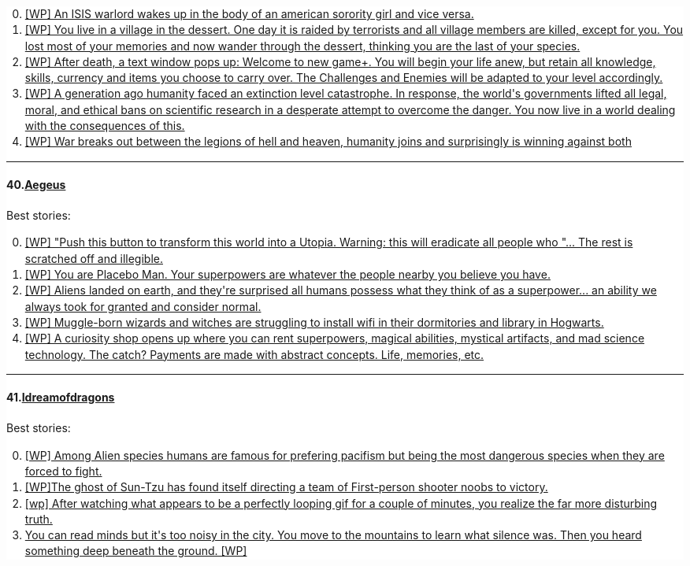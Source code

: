 0. [[WP] An ISIS warlord wakes up in the body of an american sorority girl and vice versa.](https://www.reddit.com/r/WritingPrompts/comments/2d289w/wp_an_isis_warlord_wakes_up_in_the_body_of_an/cjldlev)  
1. [[WP] You live in a village in the dessert. One day it is raided by terrorists and all village members are killed, except for you. You lost most of your memories and now wander through the dessert, thinking you are the last of your species.](https://www.reddit.com/r/WritingPrompts/comments/2pheyb/wp_you_live_in_a_village_in_the_dessert_one_day/cmwrlas)  
2. [[WP] After death, a text window pops up: Welcome to new game+. You will begin your life anew, but retain all knowledge, skills, currency and items you choose to carry over. The Challenges and Enemies will be adapted to your level accordingly.](https://www.reddit.com/r/WritingPrompts/comments/2rmigi/wp_after_death_a_text_window_pops_up_welcome_to/cnhc6rj)  
3. [[WP] A generation ago humanity faced an extinction level catastrophe. In response, the world's governments lifted all legal, moral, and ethical bans on scientific research in a desperate attempt to overcome the danger. You now live in a world dealing with the consequences of this.](https://www.reddit.com/r/WritingPrompts/comments/2m9zal/wp_a_generation_ago_humanity_faced_an_extinction/cm2azx4)  
4. [[WP] War breaks out between the legions of hell and heaven, humanity joins and surprisingly is winning against both](https://www.reddit.com/r/WritingPrompts/comments/372vep/wp_war_breaks_out_between_the_legions_of_hell_and/crjaw95)  


----

#### 40.[Aegeus](https://www.reddit.com/user/Aegeus/comments/?sort=top)  

Best stories:  

0. [[WP] "Push this button to transform this world into a Utopia. Warning: this will eradicate all people who "... The rest is scratched off and illegible.](https://www.reddit.com/r/WritingPrompts/comments/3pnky3/wp_push_this_button_to_transform_this_world_into/cw7xwpl)  
1. [[WP] You are Placebo Man. Your superpowers are whatever the people nearby you believe you have.](https://www.reddit.com/r/WritingPrompts/comments/31ki80/wp_you_are_placebo_man_your_superpowers_are/cq2hu5v)  
2. [[WP] Aliens landed on earth, and they're surprised all humans possess what they think of as a superpower... an ability we always took for granted and consider normal.](https://www.reddit.com/r/WritingPrompts/comments/2lr1mq/wp_aliens_landed_on_earth_and_theyre_surprised/clxij48)  
3. [[WP] Muggle-born wizards and witches are struggling to install wifi in their dormitories and library in Hogwarts.](https://www.reddit.com/r/WritingPrompts/comments/2o9fhj/wp_muggleborn_wizards_and_witches_are_struggling/cml3e2x)  
4. [[WP] A curiosity shop opens up where you can rent superpowers, magical abilities, mystical artifacts, and mad science technology. The catch? Payments are made with abstract concepts. Life, memories, etc.](https://www.reddit.com/r/WritingPrompts/comments/3mclra/wp_a_curiosity_shop_opens_up_where_you_can_rent/cve0szu)  


----

#### 41.[Idreamofdragons](https://www.reddit.com/user/Idreamofdragons/comments/?sort=top)  

Best stories:  

0. [[WP] Among Alien species humans are famous for prefering pacifism but being the most dangerous species when they are forced to fight.](https://www.reddit.com/r/WritingPrompts/comments/4a8xta/wp_among_alien_species_humans_are_famous_for/d0yeyj4)  
1. [[WP]The ghost of Sun-Tzu has found itself directing a team of First-person shooter noobs to victory.](https://www.reddit.com/r/WritingPrompts/comments/3ficz5/wpthe_ghost_of_suntzu_has_found_itself_directing/ctp35vb)  
2. [[wp] After watching what appears to be a perfectly looping gif for a couple of minutes, you realize the far more disturbing truth.](https://www.reddit.com/r/WritingPrompts/comments/48e2v7/wp_after_watching_what_appears_to_be_a_perfectly/d0j0koz)  
3. [You can read minds but it's too noisy in the city. You move to the mountains to learn what silence was. Then you heard something deep beneath the ground. [WP]](https://www.reddit.com/r/WritingPrompts/comments/306jqj/you_can_read_minds_but_its_too_noisy_in_the_city/cppml2d)  